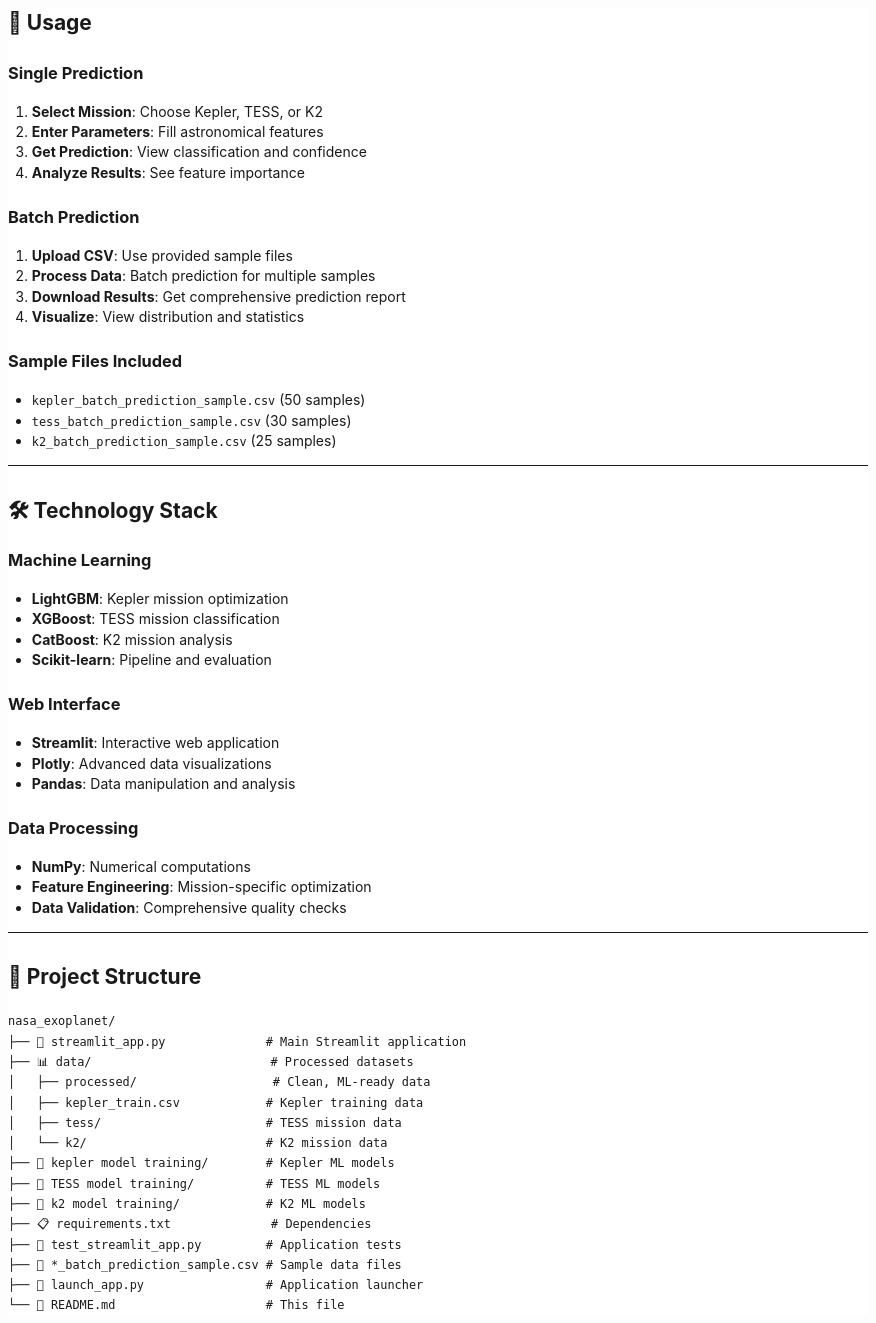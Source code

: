 
## 📱 **Usage**

### **Single Prediction**
1. **Select Mission**: Choose Kepler, TESS, or K2
2. **Enter Parameters**: Fill astronomical features
3. **Get Prediction**: View classification and confidence
4. **Analyze Results**: See feature importance

### **Batch Prediction**
1. **Upload CSV**: Use provided sample files
2. **Process Data**: Batch prediction for multiple samples
3. **Download Results**: Get comprehensive prediction report
4. **Visualize**: View distribution and statistics

### **Sample Files Included**
- `kepler_batch_prediction_sample.csv` (50 samples)
- `tess_batch_prediction_sample.csv` (30 samples)
- `k2_batch_prediction_sample.csv` (25 samples)

---

## 🛠️ **Technology Stack**

### **Machine Learning**
- **LightGBM**: Kepler mission optimization
- **XGBoost**: TESS mission classification
- **CatBoost**: K2 mission analysis
- **Scikit-learn**: Pipeline and evaluation

### **Web Interface**
- **Streamlit**: Interactive web application
- **Plotly**: Advanced data visualizations
- **Pandas**: Data manipulation and analysis

### **Data Processing**
- **NumPy**: Numerical computations
- **Feature Engineering**: Mission-specific optimization
- **Data Validation**: Comprehensive quality checks

---

## 📁 **Project Structure**

```
nasa_exoplanet/
├── 🚀 streamlit_app.py              # Main Streamlit application
├── 📊 data/                         # Processed datasets
│   ├── processed/                   # Clean, ML-ready data
│   ├── kepler_train.csv            # Kepler training data
│   ├── tess/                       # TESS mission data
│   └── k2/                         # K2 mission data
├── 🤖 kepler model training/        # Kepler ML models
├── 🤖 TESS model training/          # TESS ML models  
├── 🤖 k2 model training/            # K2 ML models
├── 📋 requirements.txt              # Dependencies
├── 🧪 test_streamlit_app.py         # Application tests
├── 📁 *_batch_prediction_sample.csv # Sample data files
├── 🚀 launch_app.py                 # Application launcher
└── 📖 README.md                     # This file
```
